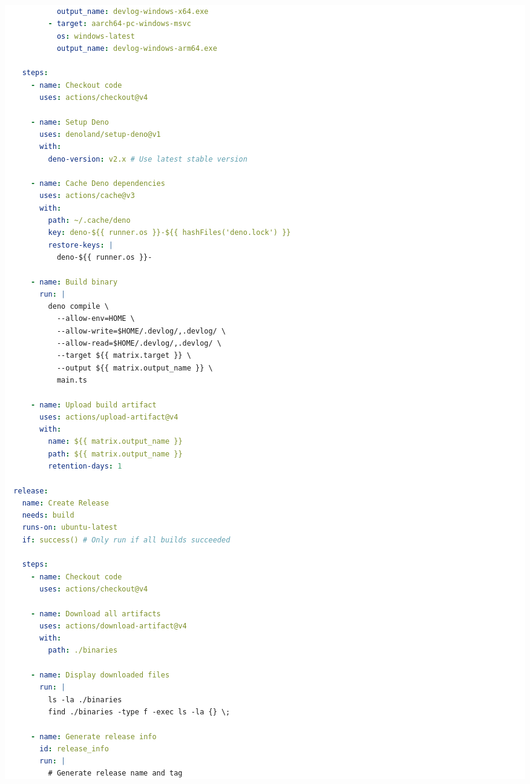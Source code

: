 ```yaml
            output_name: devlog-windows-x64.exe
          - target: aarch64-pc-windows-msvc
            os: windows-latest
            output_name: devlog-windows-arm64.exe

    steps:
      - name: Checkout code
        uses: actions/checkout@v4

      - name: Setup Deno
        uses: denoland/setup-deno@v1
        with:
          deno-version: v2.x # Use latest stable version

      - name: Cache Deno dependencies
        uses: actions/cache@v3
        with:
          path: ~/.cache/deno
          key: deno-${{ runner.os }}-${{ hashFiles('deno.lock') }}
          restore-keys: |
            deno-${{ runner.os }}-

      - name: Build binary
        run: |
          deno compile \
            --allow-env=HOME \
            --allow-write=$HOME/.devlog/,.devlog/ \
            --allow-read=$HOME/.devlog/,.devlog/ \
            --target ${{ matrix.target }} \
            --output ${{ matrix.output_name }} \
            main.ts

      - name: Upload build artifact
        uses: actions/upload-artifact@v4
        with:
          name: ${{ matrix.output_name }}
          path: ${{ matrix.output_name }}
          retention-days: 1

  release:
    name: Create Release
    needs: build
    runs-on: ubuntu-latest
    if: success() # Only run if all builds succeeded

    steps:
      - name: Checkout code
        uses: actions/checkout@v4

      - name: Download all artifacts
        uses: actions/download-artifact@v4
        with:
          path: ./binaries

      - name: Display downloaded files
        run: |
          ls -la ./binaries
          find ./binaries -type f -exec ls -la {} \;

      - name: Generate release info
        id: release_info
        run: |
          # Generate release name and tag
```